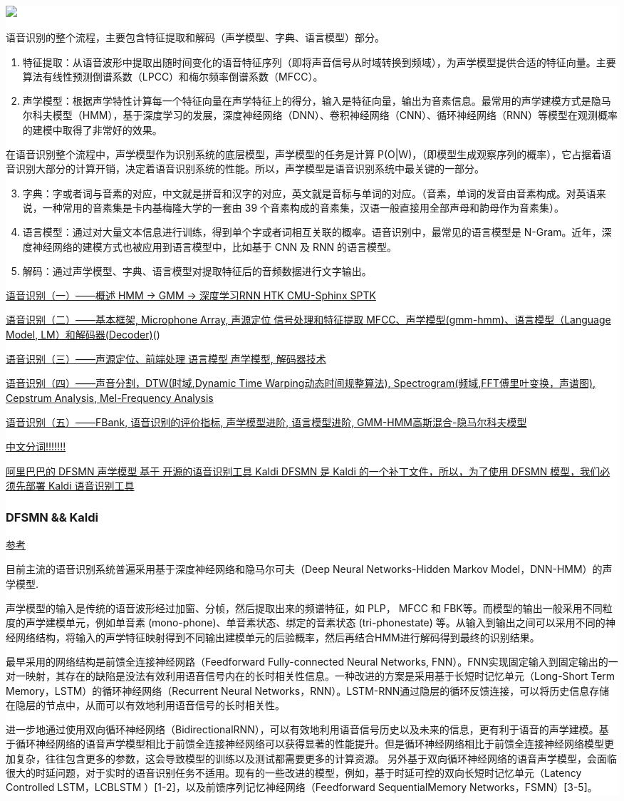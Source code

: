 ![](http://antkillerfarm.github.io/images/img2/speech_2.png)

语音识别的整个流程，主要包含特征提取和解码（声学模型、字典、语言模型）部分。

1. 特征提取：从语音波形中提取出随时间变化的语音特征序列（即将声音信号从时域转换到频域），为声学模型提供合适的特征向量。主要算法有线性预测倒谱系数（LPCC）和梅尔频率倒谱系数（MFCC）。

2. 声学模型：根据声学特性计算每一个特征向量在声学特征上的得分，输入是特征向量，输出为音素信息。最常用的声学建模方式是隐马尔科夫模型（HMM），基于深度学习的发展，深度神经网络（DNN）、卷积神经网络（CNN）、循环神经网络（RNN）等模型在观测概率的建模中取得了非常好的效果。

在语音识别整个流程中，声学模型作为识别系统的底层模型，声学模型的任务是计算 P(O|W)，（即模型生成观察序列的概率），它占据着语音识别大部分的计算开销，决定着语音识别系统的性能。所以，声学模型是语音识别系统中最关键的一部分。

3. 字典：字或者词与音素的对应，中文就是拼音和汉字的对应，英文就是音标与单词的对应。（音素，单词的发音由音素构成。对英语来说，一种常用的音素集是卡内基梅隆大学的一套由 39 个音素构成的音素集，汉语一般直接用全部声母和韵母作为音素集）。

4. 语言模型：通过对大量文本信息进行训练，得到单个字或者词相互关联的概率。语音识别中，最常见的语言模型是 N-Gram。近年，深度神经网络的建模方式也被应用到语言模型中，比如基于 CNN 及 RNN 的语言模型。

5. 解码：通过声学模型、字典、语言模型对提取特征后的音频数据进行文字输出。

[语音识别（一）——概述 HMM -> GMM -> 深度学习RNN  HTK CMU-Sphinx SPTK ](http://antkillerfarm.github.io/graphics/2018/04/16/speech.html)

[语音识别（二）——基本框架, Microphone Array, 声源定位 信号处理和特征提取 MFCC、声学模型(gmm-hmm)、语言模型（Language Model, LM）和解码器(Decoder)](http://antkillerfarm.github.io/graphics/2018/04/17/speech_2.html)()

[语音识别（三）——声源定位、前端处理 语言模型 声学模型, 解码器技术](http://antkillerfarm.github.io/graphics/2018/04/23/speech_3.html)

[语音识别（四）——声音分割，DTW(时域,Dynamic Time Warping动态时间规整算法), Spectrogram(频域,FFT傅里叶变换，声谱图), Cepstrum Analysis, Mel-Frequency Analysis](http://antkillerfarm.github.io/graphics/2018/06/01/speech_4.html)

[语音识别（五）——FBank, 语音识别的评价指标, 声学模型进阶, 语言模型进阶, GMM-HMM高斯混合-隐马尔科夫模型](http://antkillerfarm.github.io/graphics/2018/06/06/speech_5.html)

[中文分词!!!!!!!](https://github.com/Ewenwan/cppjieba)


[阿里巴巴的 DFSMN 声学模型 基于 开源的语音识别工具 Kaldi DFSMN 是 Kaldi 的一个补丁文件，所以，为了使用 DFSMN 模型，我们必须先部署 Kaldi 语音识别工具 ]()

### DFSMN  && Kaldi

[参考](https://www.zhihu.com/search?type=content&q=%E8%AF%AD%E9%9F%B3%E8%AF%86%E5%88%AB%E6%A8%A1%E5%9E%8B%20DFSMN)

目前主流的语音识别系统普遍采用基于深度神经网络和隐马尔可夫（Deep Neural Networks-Hidden Markov Model，DNN-HMM）的声学模型.

声学模型的输入是传统的语音波形经过加窗、分帧，然后提取出来的频谱特征，如 PLP， MFCC 和 FBK等。而模型的输出一般采用不同粒度的声学建模单元，例如单音素 (mono-phone)、单音素状态、绑定的音素状态 (tri-phonestate) 等。从输入到输出之间可以采用不同的神经网络结构，将输入的声学特征映射得到不同输出建模单元的后验概率，然后再结合HMM进行解码得到最终的识别结果。

最早采用的网络结构是前馈全连接神经网路（Feedforward Fully-connected Neural Networks, FNN）。FNN实现固定输入到固定输出的一对一映射，其存在的缺陷是没法有效利用语音信号内在的长时相关性信息。一种改进的方案是采用基于长短时记忆单元（Long-Short Term Memory，LSTM）的循环神经网络（Recurrent Neural Networks，RNN）。LSTM-RNN通过隐层的循环反馈连接，可以将历史信息存储在隐层的节点中，从而可以有效地利用语音信号的长时相关性。

进一步地通过使用双向循环神经网络（BidirectionalRNN），可以有效地利用语音信号历史以及未来的信息，更有利于语音的声学建模。基于循环神经网络的语音声学模型相比于前馈全连接神经网络可以获得显著的性能提升。但是循环神经网络相比于前馈全连接神经网络模型更加复杂，往往包含更多的参数，这会导致模型的训练以及测试都需要更多的计算资源。
另外基于双向循环神经网络的语音声学模型，会面临很大的时延问题，对于实时的语音识别任务不适用。现有的一些改进的模型，例如，基于时延可控的双向长短时记忆单元（Latency Controlled LSTM，LCBLSTM ）[1-2]，以及前馈序列记忆神经网络（Feedforward SequentialMemory Networks，FSMN）[3-5]。
